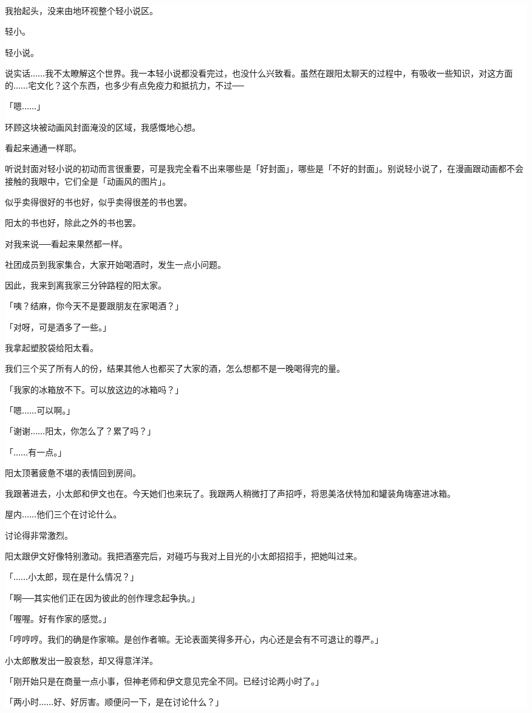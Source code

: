 我抬起头，没来由地环视整个轻小说区。

轻小。

轻小说。

说实话……我不太瞭解这个世界。我一本轻小说都没看完过，也没什么兴致看。虽然在跟阳太聊天的过程中，有吸收一些知识，对这方面的……宅文化？这个东西，也多少有点免疫力和抵抗力，不过──

「嗯……」

环顾这块被动画风封面淹没的区域，我感慨地心想。

看起来通通一样耶。

听说封面对轻小说的初动而言很重要，可是我完全看不出来哪些是「好封面」，哪些是「不好的封面」。别说轻小说了，在漫画跟动画都不会接触的我眼中，它们全是「动画风的图片」。

似乎卖得很好的书也好，似乎卖得很差的书也罢。

阳太的书也好，除此之外的书也罢。

对我来说──看起来果然都一样。

社团成员到我家集合，大家开始喝酒时，发生一点小问题。

因此，我来到离我家三分钟路程的阳太家。

「咦？结麻，你今天不是要跟朋友在家喝酒？」

「对呀，可是酒多了一些。」

我拿起塑胶袋给阳太看。

我们三个买了所有人的份，结果其他人也都买了大家的酒，怎么想都不是一晚喝得完的量。

「我家的冰箱放不下。可以放这边的冰箱吗？」

「嗯……可以啊。」

「谢谢……阳太，你怎么了？累了吗？」

「……有一点。」

阳太顶著疲惫不堪的表情回到房间。

我跟著进去，小太郎和伊文也在。今天她们也来玩了。我跟两人稍微打了声招呼，将思美洛伏特加和罐装角嗨塞进冰箱。

屋内……他们三个在讨论什么。

讨论得非常激烈。

阳太跟伊文好像特别激动。我把酒塞完后，对碰巧与我对上目光的小太郎招招手，把她叫过来。

「……小太郎，现在是什么情况？」

「啊──其实他们正在因为彼此的创作理念起争执。」

「喔喔。好有作家的感觉。」

「哼哼哼。我们的确是作家嘛。是创作者嘛。无论表面笑得多开心，内心还是会有不可退让的尊严。」

小太郎散发出一股哀愁，却又得意洋洋。

「刚开始只是在商量一点小事，但神老师和伊文意见完全不同。已经讨论两小时了。」

「两小时……好、好厉害。顺便问一下，是在讨论什么？」
